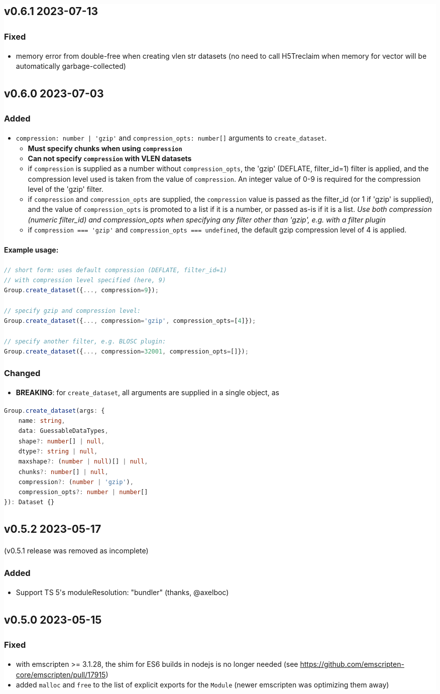 ## v0.6.1 2023-07-13
### Fixed
 - memory error from double-free when creating vlen str datasets (no need to call H5Treclaim when memory for vector will be automatically garbage-collected)

## v0.6.0 2023-07-03
### Added
 - `compression: number | 'gzip'` and `compression_opts: number[]` arguments to `create_dataset`.
   - **Must specify chunks when using `compression`**
   - **Can not specify `compression` with VLEN datasets**
   - if `compression` is supplied as a number without `compression_opts`, the 'gzip' (DEFLATE, filter_id=1) filter is applied, and the compression level used is taken from the value of `compression`.  An integer value of 0-9 is required for the compression level of the 'gzip' filter.
   - if `compression` and `compression_opts` are supplied, the `compression` value is passed as the filter_id (or 1 if 'gzip' is supplied), and the value of `compression_opts` is promoted to a list if it is a number, or passed as-is if it is a list.  *Use both compression (numeric filter_id) and compression_opts when specifying any filter other than 'gzip', e.g. with a filter plugin*
   - if `compression === 'gzip'` and `compression_opts === undefined`, the default gzip compression level of 4 is applied. 

#### Example usage:
  ```js
  // short form: uses default compression (DEFLATE, filter_id=1)
  // with compression level specified (here, 9)
  Group.create_dataset({..., compression=9});

  // specify gzip and compression level:
  Group.create_dataset({..., compression='gzip', compression_opts=[4]});

  // specify another filter, e.g. BLOSC plugin:
  Group.create_dataset({..., compression=32001, compression_opts=[]});
  ```

### Changed
 - **BREAKING**: for `create_dataset`, all arguments are supplied in a single object, as
  ```ts
  Group.create_dataset(args: {
      name: string,
      data: GuessableDataTypes,
      shape?: number[] | null,
      dtype?: string | null,
      maxshape?: (number | null)[] | null,
      chunks?: number[] | null,
      compression?: (number | 'gzip'),
      compression_opts?: number | number[]
  }): Dataset {}
  ```
## v0.5.2 2023-05-17
(v0.5.1 release was removed as incomplete)
### Added
 - Support TS 5's moduleResolution: "bundler" (thanks, @axelboc)
## v0.5.0 2023-05-15
### Fixed
 - with emscripten >= 3.1.28, the shim for ES6 builds in nodejs is no longer needed (see https://github.com/emscripten-core/emscripten/pull/17915)
 - added `malloc` and `free` to the list of explicit exports for the `Module` (newer emscripten was optimizing them away)